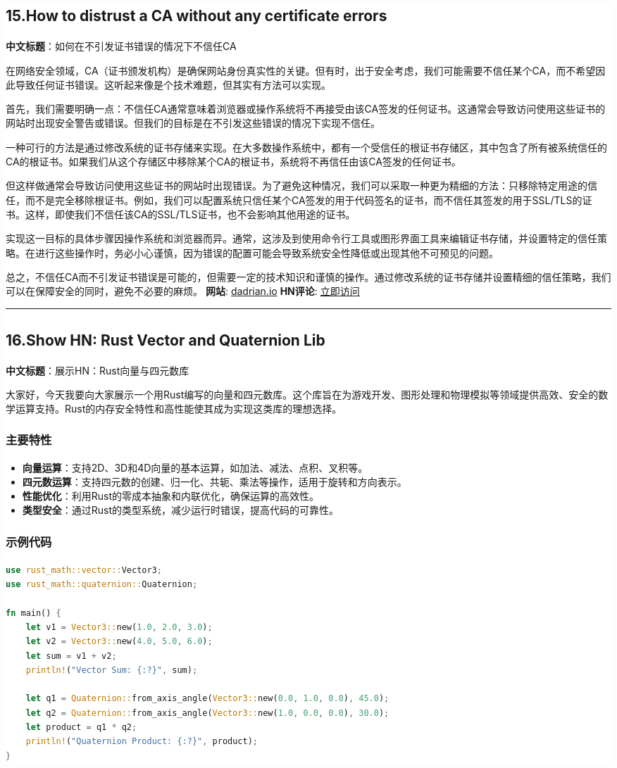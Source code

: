 
## 15.How to distrust a CA without any certificate errors
**中文标题**：如何在不引发证书错误的情况下不信任CA

在网络安全领域，CA（证书颁发机构）是确保网站身份真实性的关键。但有时，出于安全考虑，我们可能需要不信任某个CA，而不希望因此导致任何证书错误。这听起来像是个技术难题，但其实有方法可以实现。

首先，我们需要明确一点：不信任CA通常意味着浏览器或操作系统将不再接受由该CA签发的任何证书。这通常会导致访问使用这些证书的网站时出现安全警告或错误。但我们的目标是在不引发这些错误的情况下实现不信任。

一种可行的方法是通过修改系统的证书存储来实现。在大多数操作系统中，都有一个受信任的根证书存储区，其中包含了所有被系统信任的CA的根证书。如果我们从这个存储区中移除某个CA的根证书，系统将不再信任由该CA签发的任何证书。

但这样做通常会导致访问使用这些证书的网站时出现错误。为了避免这种情况，我们可以采取一种更为精细的方法：只移除特定用途的信任，而不是完全移除根证书。例如，我们可以配置系统只信任某个CA签发的用于代码签名的证书，而不信任其签发的用于SSL/TLS的证书。这样，即使我们不信任该CA的SSL/TLS证书，也不会影响其他用途的证书。

实现这一目标的具体步骤因操作系统和浏览器而异。通常，这涉及到使用命令行工具或图形界面工具来编辑证书存储，并设置特定的信任策略。在进行这些操作时，务必小心谨慎，因为错误的配置可能会导致系统安全性降低或出现其他不可预见的问题。

总之，不信任CA而不引发证书错误是可能的，但需要一定的技术知识和谨慎的操作。通过修改系统的证书存储并设置精细的信任策略，我们可以在保障安全的同时，避免不必要的麻烦。
**网站**:  <a href='https://dadrian.io/blog/posts/sct-not-after/' target='_blank' rel='nofollow'>dadrian.io</a>
**HN评论**:  <a href='https://news.ycombinator.com/item?id=43285671&utm_source=www.chuhaix.com' target='_blank' rel='nofollow'>立即访问</a>

---

## 16.Show HN: Rust Vector and Quaternion Lib
**中文标题**：展示HN：Rust向量与四元数库

大家好，今天我要向大家展示一个用Rust编写的向量和四元数库。这个库旨在为游戏开发、图形处理和物理模拟等领域提供高效、安全的数学运算支持。Rust的内存安全特性和高性能使其成为实现这类库的理想选择。

### 主要特性
- **向量运算**：支持2D、3D和4D向量的基本运算，如加法、减法、点积、叉积等。
- **四元数运算**：支持四元数的创建、归一化、共轭、乘法等操作，适用于旋转和方向表示。
- **性能优化**：利用Rust的零成本抽象和内联优化，确保运算的高效性。
- **类型安全**：通过Rust的类型系统，减少运行时错误，提高代码的可靠性。

### 示例代码
```rust
use rust_math::vector::Vector3;
use rust_math::quaternion::Quaternion;

fn main() {
    let v1 = Vector3::new(1.0, 2.0, 3.0);
    let v2 = Vector3::new(4.0, 5.0, 6.0);
    let sum = v1 + v2;
    println!("Vector Sum: {:?}", sum);

    let q1 = Quaternion::from_axis_angle(Vector3::new(0.0, 1.0, 0.0), 45.0);
    let q2 = Quaternion::from_axis_angle(Vector3::new(1.0, 0.0, 0.0), 30.0);
    let product = q1 * q2;
    println!("Quaternion Product: {:?}", product);
}
```
